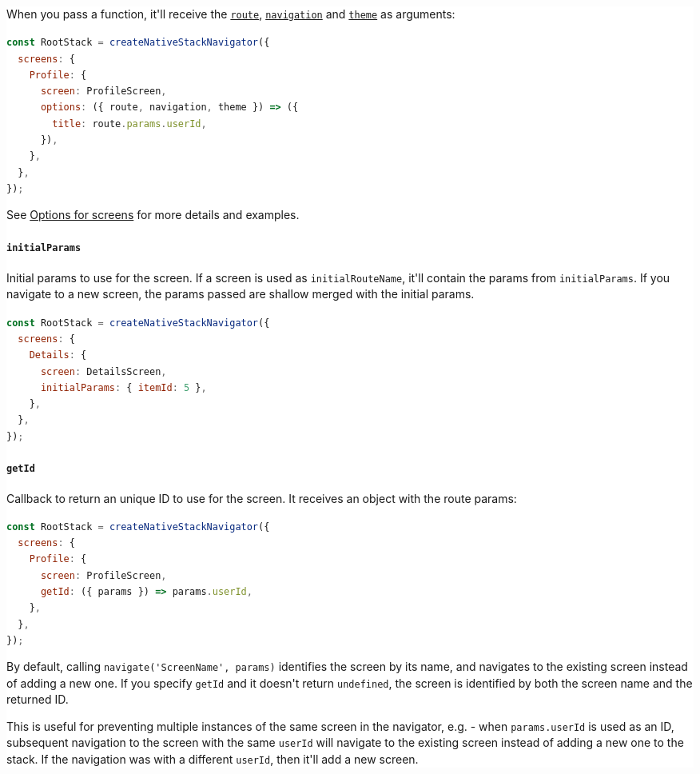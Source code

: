 When you pass a function, it'll receive the [`route`](route-object.md), [`navigation`](navigation-object.md) and [`theme`](themes.md) as arguments:

```js
const RootStack = createNativeStackNavigator({
  screens: {
    Profile: {
      screen: ProfileScreen,
      options: ({ route, navigation, theme }) => ({
        title: route.params.userId,
      }),
    },
  },
});
```

See [Options for screens](screen-options.md) for more details and examples.

#### `initialParams`

Initial params to use for the screen. If a screen is used as `initialRouteName`, it'll contain the params from `initialParams`. If you navigate to a new screen, the params passed are shallow merged with the initial params.

```js
const RootStack = createNativeStackNavigator({
  screens: {
    Details: {
      screen: DetailsScreen,
      initialParams: { itemId: 5 },
    },
  },
});
```

#### `getId`

Callback to return an unique ID to use for the screen. It receives an object with the route params:

```js
const RootStack = createNativeStackNavigator({
  screens: {
    Profile: {
      screen: ProfileScreen,
      getId: ({ params }) => params.userId,
    },
  },
});
```

By default, calling `navigate('ScreenName', params)` identifies the screen by its name, and navigates to the existing screen instead of adding a new one. If you specify `getId` and it doesn't return `undefined`, the screen is identified by both the screen name and the returned ID.

This is useful for preventing multiple instances of the same screen in the navigator, e.g. - when `params.userId` is used as an ID, subsequent navigation to the screen with the same `userId` will navigate to the existing screen instead of adding a new one to the stack. If the navigation was with a different `userId`, then it'll add a new screen.
